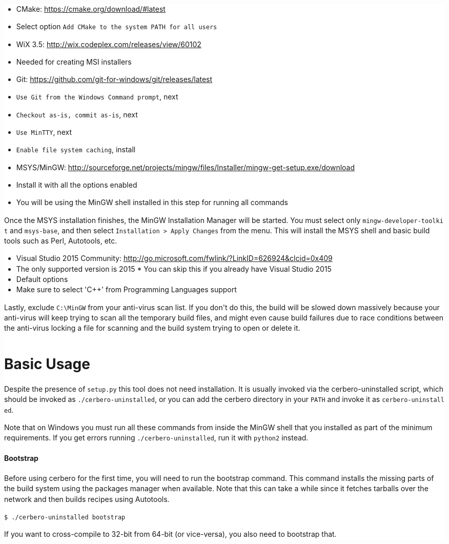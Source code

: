   * CMake: https://cmake.org/download/#latest
   * Select option `Add CMake to the system PATH for all users`
  * WiX 3.5: http://wix.codeplex.com/releases/view/60102
   * Needed for creating MSI installers

  * Git: https://github.com/git-for-windows/git/releases/latest
   * `Use Git from the Windows Command prompt`, next
   * `Checkout as-is, commit as-is`, next
   * `Use MinTTY`, next
   * `Enable file system caching`, install

  * MSYS/MinGW: http://sourceforge.net/projects/mingw/files/Installer/mingw-get-setup.exe/download
   * Install it with all the options enabled
   * You will be using the MinGW shell installed in this step for running all commands

Once the MSYS installation finishes, the MinGW Installation Manager will be
started. You must select only `mingw-developer-toolkit` and `msys-base`, and
then select `Installation > Apply Changes` from the menu. This will install the
MSYS shell and basic build tools such as Perl, Autotools, etc.

  * Visual Studio 2015 Community: http://go.microsoft.com/fwlink/?LinkID=626924&clcid=0x409
   * The only supported version is 2015
    * You can skip this if you already have Visual Studio 2015
   * Default options
   * Make sure to select 'C++' from Programming Languages support

Lastly, exclude `C:\MinGW` from your anti-virus scan list. If you don't do
this, the build will be slowed down massively because your anti-virus will keep
trying to scan all the temporary build files, and might even cause build
failures due to race conditions between the anti-virus locking a file for
scanning and the build system trying to open or delete it.

# Basic Usage

Despite the presence of `setup.py` this tool does not need installation. It is
usually invoked via the cerbero-uninstalled script, which should be invoked as
`./cerbero-uninstalled`, or you can add the cerbero directory in your `PATH`
and invoke it as `cerbero-uninstalled`.

Note that on Windows you must run all these commands from inside the MinGW
shell that you installed as part of the minimum requirements. If you get errors
running `./cerbero-uninstalled`, run it with `python2` instead.

#### Bootstrap

Before using cerbero for the first time, you will need to run the bootstrap
command. This command installs the missing parts of the build system using the
packages manager when available. Note that this can take a while since it
fetches tarballs over the network and then builds recipes using Autotools.

    $ ./cerbero-uninstalled bootstrap

If you want to cross-compile to 32-bit from 64-bit (or vice-versa), you also need
to bootstrap that.

